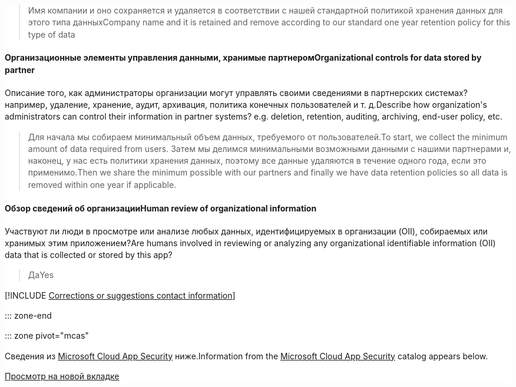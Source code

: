 ><span data-ttu-id="61d3d-215">Имя компании и оно сохраняется и удаляется в соответствии с нашей стандартной политикой хранения данных для этого типа данных</span><span class="sxs-lookup"><span data-stu-id="61d3d-215">Company name and it is retained and remove according to our standard one year retention policy for this type of data</span></span>

#### <a name="organizational-controls-for-data-stored-by-partner"></a><span data-ttu-id="61d3d-216">Организационные элементы управления данными, хранимые партнером</span><span class="sxs-lookup"><span data-stu-id="61d3d-216">Organizational controls for data stored by partner</span></span>

<span data-ttu-id="61d3d-217">Описание того, как администраторы организации могут управлять своими сведениями в партнерских системах? например, удаление, хранение, аудит, архивация, политика конечных пользователей и т. д.</span><span class="sxs-lookup"><span data-stu-id="61d3d-217">Describe how organization's administrators can control their information in partner systems? e.g. deletion, retention, auditing, archiving, end-user policy, etc.</span></span>

><span data-ttu-id="61d3d-218">Для начала мы собираем минимальный объем данных, требуемого от пользователей.</span><span class="sxs-lookup"><span data-stu-id="61d3d-218">To start, we collect the minimum amount of data required from users.</span></span> <span data-ttu-id="61d3d-219">Затем мы делимся минимальными возможными данными с нашими партнерами и, наконец, у нас есть политики хранения данных, поэтому все данные удаляются в течение одного года, если это применимо.</span><span class="sxs-lookup"><span data-stu-id="61d3d-219">Then we share the minimum possible with our partners and finally we have data retention policies so all data is removed within one year if applicable.</span></span>

#### <a name="human-review-of-organizational-information"></a><span data-ttu-id="61d3d-220">Обзор сведений об организации</span><span class="sxs-lookup"><span data-stu-id="61d3d-220">Human review of organizational information</span></span>

<span data-ttu-id="61d3d-221">Участвуют ли люди в просмотре или анализе любых данных, идентифицируемых в организации (OII), собираемых или хранимых этим приложением?</span><span class="sxs-lookup"><span data-stu-id="61d3d-221">Are humans involved in reviewing or analyzing any organizational identifiable information (OII) data that is collected or stored by this app?</span></span>

><span data-ttu-id="61d3d-222">Да</span><span class="sxs-lookup"><span data-stu-id="61d3d-222">Yes</span></span>

[!INCLUDE [Corrections or suggestions contact information](../includes/corrections-or-suggestions.md)]

::: zone-end

::: zone pivot="mcas"

<span data-ttu-id="61d3d-223">Сведения из [Microsoft Cloud App Security](https://www.microsoft.com/enterprise-mobility-security/cloud-app-security) ниже.</span><span class="sxs-lookup"><span data-stu-id="61d3d-223">Information from the [Microsoft Cloud App Security](https://www.microsoft.com/enterprise-mobility-security/cloud-app-security) catalog appears below.</span></span>

<iframe height='1020' title='<span data-ttu-id="61d3d-224">Microsoft Cloud App Security Сведения</span><span class="sxs-lookup"><span data-stu-id="61d3d-224">Microsoft Cloud App Security Information</span></span>' src='https://appmcasinfoprod.azurewebsites.net/#/dashboard/36417' frameborder='no' style='width: 100%;'></iframe><span data-ttu-id="61d3d-225">

<a href="https://appmcasinfoprod.azurewebsites.net/#/dashboard/36417" target="_blank">Просмотр на новой вкладке</a></span><span class="sxs-lookup"><span data-stu-id="61d3d-225">
